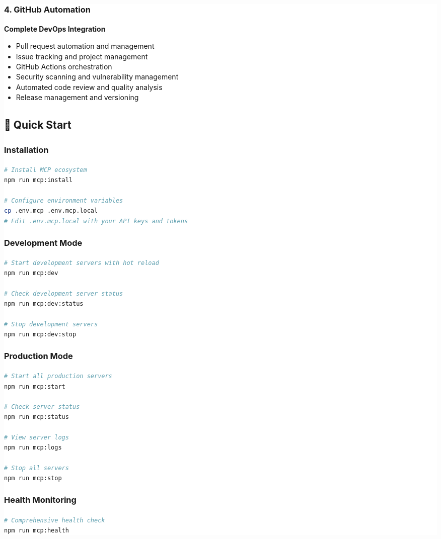 ### 4. GitHub Automation
**Complete DevOps Integration**
- Pull request automation and management
- Issue tracking and project management
- GitHub Actions orchestration
- Security scanning and vulnerability management
- Automated code review and quality analysis
- Release management and versioning

## 🔧 Quick Start

### Installation
```bash
# Install MCP ecosystem
npm run mcp:install

# Configure environment variables
cp .env.mcp .env.mcp.local
# Edit .env.mcp.local with your API keys and tokens
```

### Development Mode
```bash
# Start development servers with hot reload
npm run mcp:dev

# Check development server status
npm run mcp:dev:status

# Stop development servers
npm run mcp:dev:stop
```

### Production Mode
```bash
# Start all production servers
npm run mcp:start

# Check server status
npm run mcp:status

# View server logs
npm run mcp:logs

# Stop all servers
npm run mcp:stop
```

### Health Monitoring
```bash
# Comprehensive health check
npm run mcp:health
```

